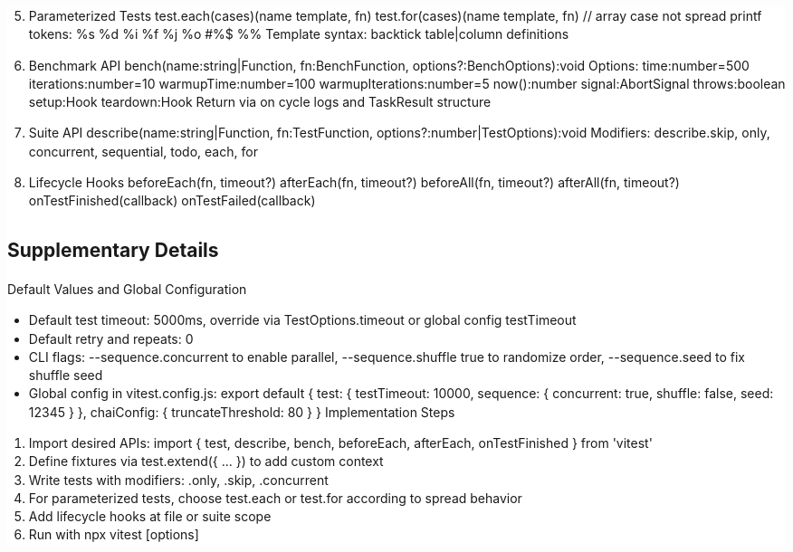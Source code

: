 5. Parameterized Tests
  test.each(cases)(name template, fn)
  test.for(cases)(name template, fn) // array case not spread
  printf tokens: %s %d %i %f %j %o #%$ %%
  Template syntax: backtick table|column definitions

6. Benchmark API
  bench(name:string|Function, fn:BenchFunction, options?:BenchOptions):void
  Options:
    time:number=500
    iterations:number=10
    warmupTime:number=100
    warmupIterations:number=5
    now():number
    signal:AbortSignal
    throws:boolean
    setup:Hook
    teardown:Hook
  Return via on cycle logs and TaskResult structure

7. Suite API
  describe(name:string|Function, fn:TestFunction, options?:number|TestOptions):void
  Modifiers: describe.skip, only, concurrent, sequential, todo, each, for

8. Lifecycle Hooks
  beforeEach(fn, timeout?)
  afterEach(fn, timeout?)
  beforeAll(fn, timeout?)
  afterAll(fn, timeout?)
  onTestFinished(callback)
  onTestFailed(callback)


## Supplementary Details
Default Values and Global Configuration
- Default test timeout: 5000ms, override via TestOptions.timeout or global config testTimeout
- Default retry and repeats: 0
- CLI flags: --sequence.concurrent to enable parallel, --sequence.shuffle true to randomize order, --sequence.seed to fix shuffle seed
- Global config in vitest.config.js:
  export default {
    test: {
      testTimeout: 10000,
      sequence: { concurrent: true, shuffle: false, seed: 12345 }
    },
    chaiConfig: { truncateThreshold: 80 }
  }
Implementation Steps
1. Import desired APIs:
   import { test, describe, bench, beforeEach, afterEach, onTestFinished } from 'vitest'
2. Define fixtures via test.extend({ ... }) to add custom context
3. Write tests with modifiers: .only, .skip, .concurrent
4. For parameterized tests, choose test.each or test.for according to spread behavior
5. Add lifecycle hooks at file or suite scope
6. Run with npx vitest [options]
